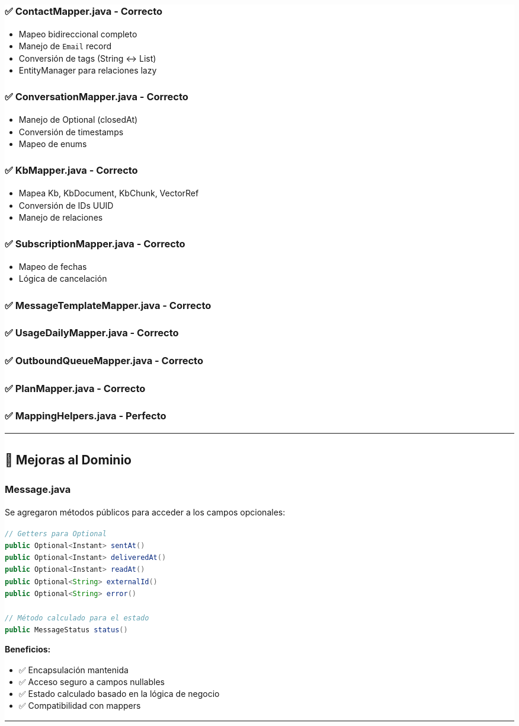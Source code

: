 ### ✅ ContactMapper.java - Correcto
- Mapeo bidireccional completo
- Manejo de `Email` record
- Conversión de tags (String ↔ List)
- EntityManager para relaciones lazy

### ✅ ConversationMapper.java - Correcto
- Manejo de Optional (closedAt)
- Conversión de timestamps
- Mapeo de enums

### ✅ KbMapper.java - Correcto
- Mapea Kb, KbDocument, KbChunk, VectorRef
- Conversión de IDs UUID
- Manejo de relaciones

### ✅ SubscriptionMapper.java - Correcto
- Mapeo de fechas
- Lógica de cancelación

### ✅ MessageTemplateMapper.java - Correcto
### ✅ UsageDailyMapper.java - Correcto
### ✅ OutboundQueueMapper.java - Correcto
### ✅ PlanMapper.java - Correcto
### ✅ MappingHelpers.java - Perfecto

---

## 🎯 Mejoras al Dominio

### Message.java

Se agregaron métodos públicos para acceder a los campos opcionales:

```java
// Getters para Optional
public Optional<Instant> sentAt()
public Optional<Instant> deliveredAt()
public Optional<Instant> readAt()
public Optional<String> externalId()
public Optional<String> error()

// Método calculado para el estado
public MessageStatus status()
```

**Beneficios:**
- ✅ Encapsulación mantenida
- ✅ Acceso seguro a campos nullables
- ✅ Estado calculado basado en la lógica de negocio
- ✅ Compatibilidad con mappers

---